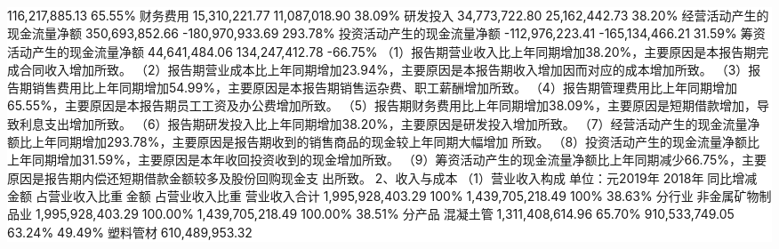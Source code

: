 116,217,885.13
65.55%
财务费用
15,310,221.77
11,087,018.90
38.09%
研发投入
34,773,722.80
25,162,442.73
38.20%
经营活动产生的现金流量净额
350,693,852.66
-180,970,933.69
293.78%
投资活动产生的现金流量净额
-112,976,223.41
-165,134,466.21
31.59%
筹资活动产生的现金流量净额
44,641,484.06
134,247,412.78
-66.75%
（1）报告期营业收入比上年同期增加38.20%，主要原因是本报告期完成合同收入增加所致。
（2）报告期营业成本比上年同期增加23.94%，主要原因是本报告期收入增加因而对应的成本增加所致。
（3）报告期销售费用比上年同期增加54.99%，主要原因是本报告期销售运杂费、职工薪酬增加所致。
（4）报告期管理费用比上年同期增加65.55%，主要原因是本报告期员工工资及办公费增加所致。
（5）报告期财务费用比上年同期增加38.09%，主要原因是短期借款增加，导致利息支出增加所致。
（6）报告期研发投入比上年同期增加38.20%，主要原因是研发投入增加所致。
（7）经营活动产生的现金流量净额比上年同期增加293.78%，主要原因是报告期收到的销售商品的现金较上年同期大幅增加
所致。
（8）投资活动产生的现金流量净额比上年同期增加31.59%，主要原因是本年收回投资收到的现金增加所致。
（9）筹资活动产生的现金流量净额比上年同期减少66.75%，主要原因是报告期内偿还短期借款金额较多及股份回购现金支
出所致。
2、收入与成本
（1）营业收入构成
单位：元2019年
2018年
同比增减
金额
占营业收入比重
金额
占营业收入比重
营业收入合计
1,995,928,403.29
100%
1,439,705,218.49
100%
38.63%
分行业
非金属矿物制品业
1,995,928,403.29
100.00%
1,439,705,218.49
100.00%
38.51%
分产品
混凝土管
1,311,408,614.96
65.70%
910,533,749.05
63.24%
49.49%
塑料管材
610,489,953.32